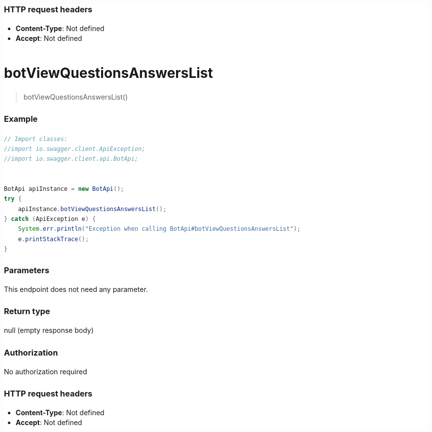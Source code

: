 ### HTTP request headers

 - **Content-Type**: Not defined
 - **Accept**: Not defined

<a name="botViewQuestionsAnswersList"></a>
# **botViewQuestionsAnswersList**
> botViewQuestionsAnswersList()



### Example
```java
// Import classes:
//import io.swagger.client.ApiException;
//import io.swagger.client.api.BotApi;


BotApi apiInstance = new BotApi();
try {
    apiInstance.botViewQuestionsAnswersList();
} catch (ApiException e) {
    System.err.println("Exception when calling BotApi#botViewQuestionsAnswersList");
    e.printStackTrace();
}
```

### Parameters
This endpoint does not need any parameter.

### Return type

null (empty response body)

### Authorization

No authorization required

### HTTP request headers

 - **Content-Type**: Not defined
 - **Accept**: Not defined

